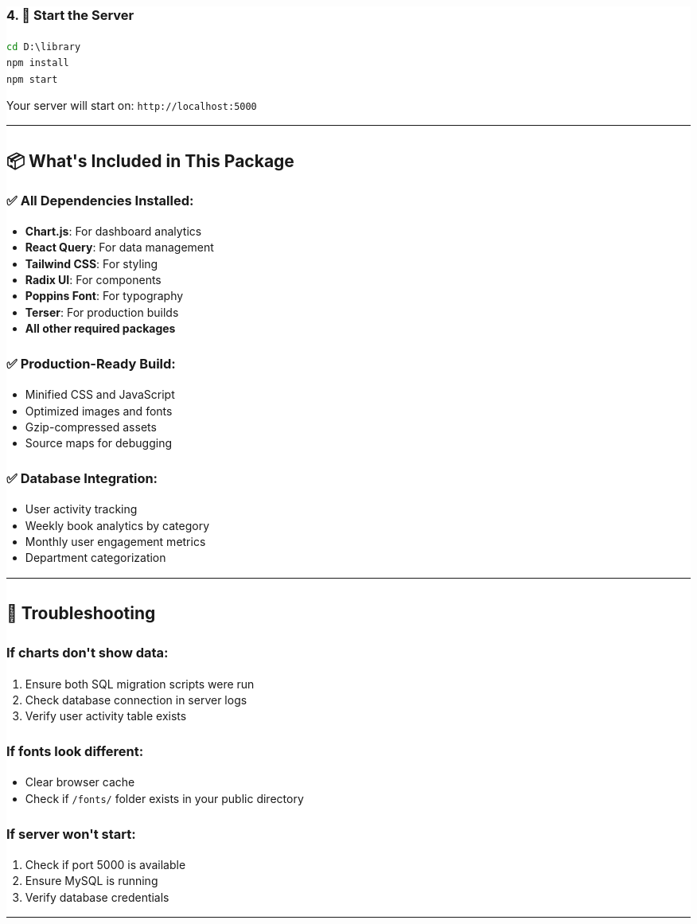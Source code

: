 ### 4. **🚀 Start the Server**
```cmd
cd D:\library
npm install
npm start
```

Your server will start on: `http://localhost:5000`

---

## 📦 What's Included in This Package

### ✅ All Dependencies Installed:
- **Chart.js**: For dashboard analytics
- **React Query**: For data management
- **Tailwind CSS**: For styling
- **Radix UI**: For components
- **Poppins Font**: For typography
- **Terser**: For production builds
- **All other required packages**

### ✅ Production-Ready Build:
- Minified CSS and JavaScript
- Optimized images and fonts
- Gzip-compressed assets
- Source maps for debugging

### ✅ Database Integration:
- User activity tracking
- Weekly book analytics by category
- Monthly user engagement metrics
- Department categorization

---

## 🔧 Troubleshooting

### If charts don't show data:
1. Ensure both SQL migration scripts were run
2. Check database connection in server logs
3. Verify user activity table exists

### If fonts look different:
- Clear browser cache
- Check if `/fonts/` folder exists in your public directory

### If server won't start:
1. Check if port 5000 is available
2. Ensure MySQL is running
3. Verify database credentials

---